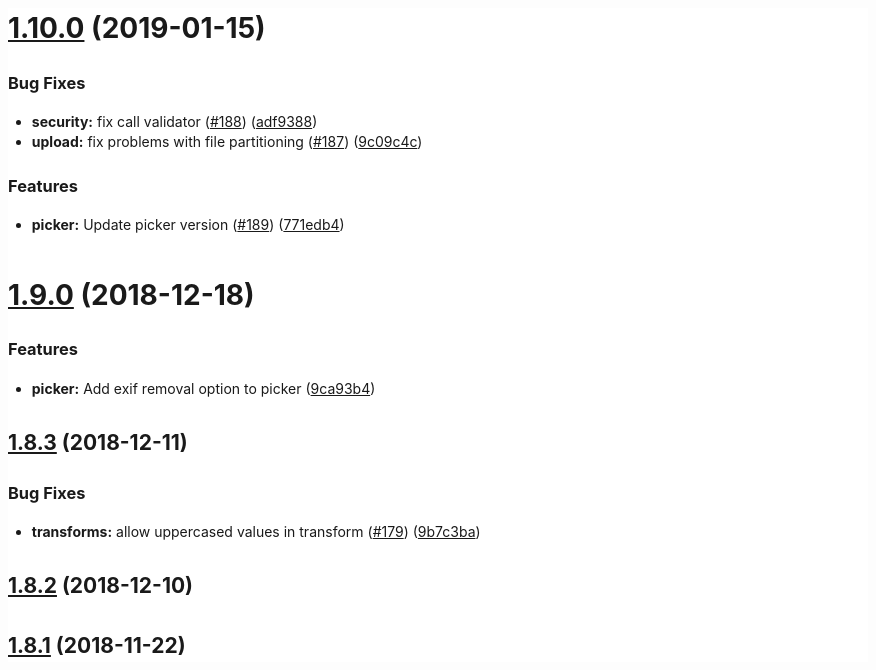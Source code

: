 

<a name="1.10.0"></a>
# [1.10.0](https://github.com/filestack/filestack-js/compare/v1.9.0...v1.10.0) (2019-01-15)


### Bug Fixes

* **security:** fix call validator ([#188](https://github.com/filestack/filestack-js/issues/188)) ([adf9388](https://github.com/filestack/filestack-js/commit/adf9388))
* **upload:** fix problems with file partitioning ([#187](https://github.com/filestack/filestack-js/issues/187)) ([9c09c4c](https://github.com/filestack/filestack-js/commit/9c09c4c))


### Features

* **picker:** Update picker version ([#189](https://github.com/filestack/filestack-js/issues/189)) ([771edb4](https://github.com/filestack/filestack-js/commit/771edb4))



<a name="1.9.0"></a>
# [1.9.0](https://github.com/filestack/filestack-js/compare/v1.8.3...v1.9.0) (2018-12-18)


### Features

* **picker:** Add exif removal option to picker ([9ca93b4](https://github.com/filestack/filestack-js/commit/9ca93b4))



<a name="1.8.3"></a>
## [1.8.3](https://github.com/filestack/filestack-js/compare/v1.8.2...v1.8.3) (2018-12-11)


### Bug Fixes

* **transforms:** allow uppercased values in transform ([#179](https://github.com/filestack/filestack-js/issues/179)) ([9b7c3ba](https://github.com/filestack/filestack-js/commit/9b7c3ba))



<a name="1.8.2"></a>
## [1.8.2](https://github.com/filestack/filestack-js/compare/v1.8.1...v1.8.2) (2018-12-10)



<a name="1.8.1"></a>
## [1.8.1](https://github.com/filestack/filestack-js/compare/v1.8.0...v1.8.1) (2018-11-22)
